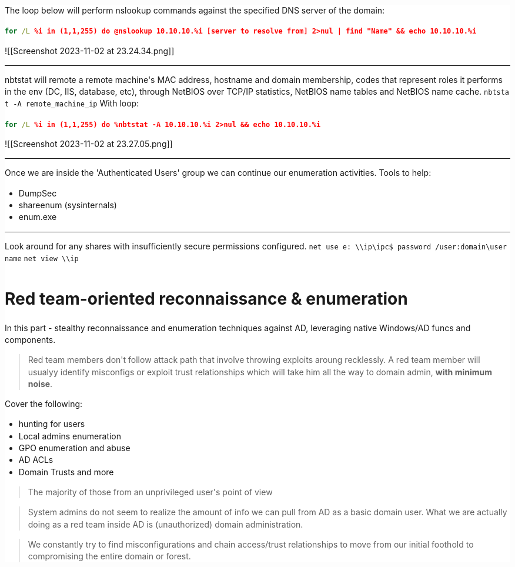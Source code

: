 The loop below will perform nslookup commands against the specified DNS server of the domain:
```cmd
for /L %i in (1,1,255) do @nslookup 10.10.10.%i [server to resolve from] 2>nul | find "Name" && echo 10.10.10.%i
```
![[Screenshot 2023-11-02 at 23.24.34.png]]

---
nbtstat will remote a remote machine's MAC address, hostname and domain membership, codes that represent roles it performs in the env (DC, IIS, database, etc), through NetBIOS over TCP/IP statistics, NetBIOS name tables  and NetBIOS name cache.
`nbtstat -A remote_machine_ip`
With loop:
```cmd
for /L %i in (1,1,255) do %nbtstat -A 10.10.10.%i 2>nul && echo 10.10.10.%i
```
![[Screenshot 2023-11-02 at 23.27.05.png]]

---
Once we are inside the 'Authenticated Users' group we can continue our enumeration activities. 
Tools to help:
- DumpSec
- shareenum (sysinternals)
- enum.exe

---
Look around for any shares with insufficiently secure permissions configured.
`net use e: \\ip\ipc$ password /user:domain\username`
`net view \\ip`

# Red team-oriented reconnaissance & enumeration
In this part - stealthy reconnaissance and enumeration techniques against AD, leveraging native Windows/AD funcs and components.

>Red team members don't follow attack path that involve throwing exploits aroung recklessly. A red team member will usualyy identify misconfigs or exploit trust relationships which will take him all the way to domain admin, **with minimum noise**.

Cover the following:
- hunting for users
- Local admins enumeration
- GPO enumeration and abuse
- AD ACLs
- Domain Trusts and more
>The majority of those from an unprivileged user's point of view

>System admins do not seem to realize the amount of info we can pull from AD as a basic domain user. 
>What we are actually doing as a red team inside AD is (unauthorized) domain administration.

>We constantly try to find misconfigurations and chain access/trust relationships to move from our initial foothold to compromising the entire domain or forest.
